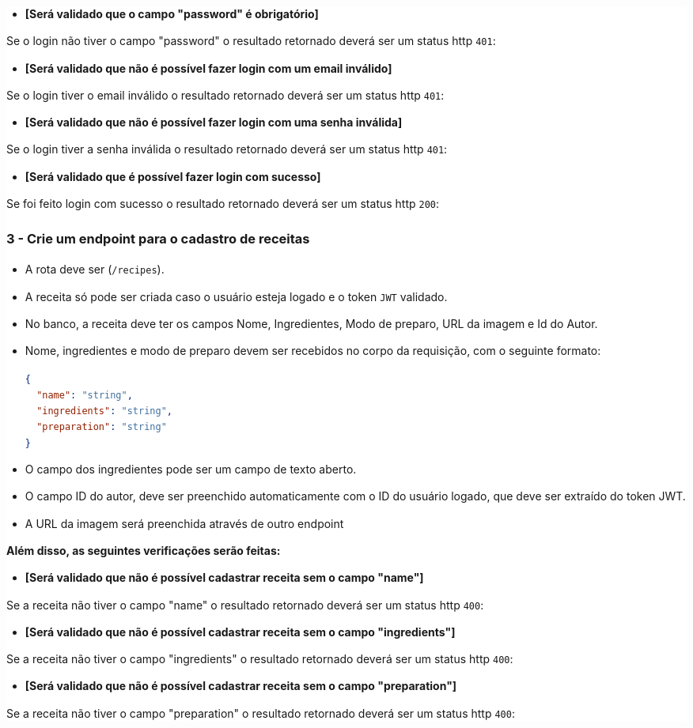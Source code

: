 
- **[Será validado que o campo "password" é obrigatório]**

Se o login não tiver o campo "password" o resultado retornado deverá ser um status http `401`:


- **[Será validado que não é possível fazer login com um email inválido]**

Se o login tiver o email inválido o resultado retornado deverá ser um status http `401`:


- **[Será validado que não é possível fazer login com uma senha inválida]**

Se o login tiver a senha inválida o resultado retornado deverá ser um status http `401`:


- **[Será validado que é possível fazer login com sucesso]**

Se foi feito login com sucesso o resultado retornado deverá ser um status http `200`:


### 3 - Crie um endpoint para o cadastro de receitas

- A rota deve ser (`/recipes`).

- A receita só pode ser criada caso o usuário esteja logado e o token `JWT` validado.

- No banco, a receita deve ter os campos Nome, Ingredientes, Modo de preparo, URL da imagem e Id do Autor.

- Nome, ingredientes e modo de preparo devem ser recebidos no corpo da requisição, com o seguinte formato:

  ```json
  {
    "name": "string",
    "ingredients": "string",
    "preparation": "string"
  }
  ```

- O campo dos ingredientes pode ser um campo de texto aberto.

- O campo ID do autor, deve ser preenchido automaticamente com o ID do usuário logado, que deve ser extraído do token JWT.

- A URL da imagem será preenchida através de outro endpoint

**Além disso, as seguintes verificações serão feitas:**

- **[Será validado que não é possível cadastrar receita sem o campo "name"]**

Se a receita não tiver o campo "name" o resultado retornado deverá ser um status http `400`:


- **[Será validado que não é possível cadastrar receita sem o campo "ingredients"]**

Se a receita não tiver o campo "ingredients" o resultado retornado deverá ser um status http `400`:


- **[Será validado que não é possível cadastrar receita sem o campo "preparation"]**

Se a receita não tiver o campo "preparation" o resultado retornado deverá ser um status http `400`:

